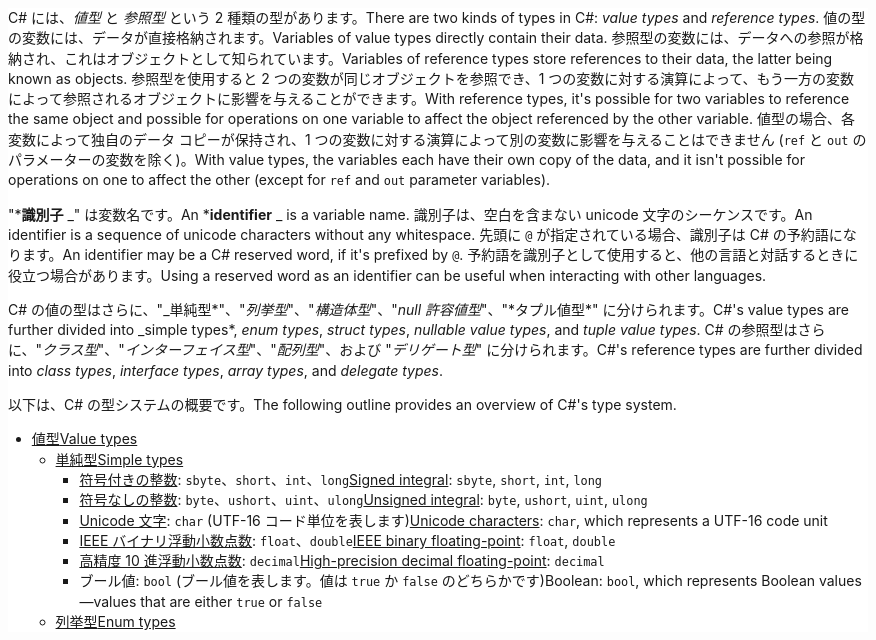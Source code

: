<span data-ttu-id="3b9fc-166">C# には、*値型* と *参照型* という 2 種類の型があります。</span><span class="sxs-lookup"><span data-stu-id="3b9fc-166">There are two kinds of types in C#: *value types* and *reference types*.</span></span> <span data-ttu-id="3b9fc-167">値の型の変数には、データが直接格納されます。</span><span class="sxs-lookup"><span data-stu-id="3b9fc-167">Variables of value types directly contain their data.</span></span> <span data-ttu-id="3b9fc-168">参照型の変数には、データへの参照が格納され、これはオブジェクトとして知られています。</span><span class="sxs-lookup"><span data-stu-id="3b9fc-168">Variables of reference types store references to their data, the latter being known as objects.</span></span> <span data-ttu-id="3b9fc-169">参照型を使用すると 2 つの変数が同じオブジェクトを参照でき、1 つの変数に対する演算によって、もう一方の変数によって参照されるオブジェクトに影響を与えることができます。</span><span class="sxs-lookup"><span data-stu-id="3b9fc-169">With reference types, it's possible for two variables to reference the same object and possible for operations on one variable to affect the object referenced by the other variable.</span></span> <span data-ttu-id="3b9fc-170">値型の場合、各変数によって独自のデータ コピーが保持され、1 つの変数に対する演算によって別の変数に影響を与えることはできません (`ref` と `out` のパラメーターの変数を除く)。</span><span class="sxs-lookup"><span data-stu-id="3b9fc-170">With value types, the variables each have their own copy of the data, and it isn't possible for operations on one to affect the other (except for `ref` and `out` parameter variables).</span></span>

<span data-ttu-id="3b9fc-171">"\***識別子** _" は変数名です。</span><span class="sxs-lookup"><span data-stu-id="3b9fc-171">An \***identifier** _ is a variable name.</span></span> <span data-ttu-id="3b9fc-172">識別子は、空白を含まない unicode 文字のシーケンスです。</span><span class="sxs-lookup"><span data-stu-id="3b9fc-172">An identifier is a sequence of unicode characters without any whitespace.</span></span> <span data-ttu-id="3b9fc-173">先頭に `@` が指定されている場合、識別子は C# の予約語になります。</span><span class="sxs-lookup"><span data-stu-id="3b9fc-173">An identifier may be a C# reserved word, if it's prefixed by `@`.</span></span> <span data-ttu-id="3b9fc-174">予約語を識別子として使用すると、他の言語と対話するときに役立つ場合があります。</span><span class="sxs-lookup"><span data-stu-id="3b9fc-174">Using a reserved word as an identifier can be useful when interacting with other languages.</span></span>

<span data-ttu-id="3b9fc-175">C# の値の型はさらに、"_単純型*"、"*列挙型*"、"*構造体型*"、"*null 許容値型*"、"*タプル値型\*" に分けられます。</span><span class="sxs-lookup"><span data-stu-id="3b9fc-175">C#'s value types are further divided into _simple types\*, *enum types*, *struct types*, *nullable value types*, and *tuple value types*.</span></span> <span data-ttu-id="3b9fc-176">C# の参照型はさらに、"*クラス型*"、"*インターフェイス型*"、"*配列型*"、および "*デリゲート型*" に分けられます。</span><span class="sxs-lookup"><span data-stu-id="3b9fc-176">C#'s reference types are further divided into *class types*, *interface types*, *array types*, and *delegate types*.</span></span>

<span data-ttu-id="3b9fc-177">以下は、C# の型システムの概要です。</span><span class="sxs-lookup"><span data-stu-id="3b9fc-177">The following outline provides an overview of C#'s type system.</span></span>

- [<span data-ttu-id="3b9fc-178">値型</span><span class="sxs-lookup"><span data-stu-id="3b9fc-178">Value types</span></span>](../language-reference/builtin-types/value-types.md)
  - [<span data-ttu-id="3b9fc-179">単純型</span><span class="sxs-lookup"><span data-stu-id="3b9fc-179">Simple types</span></span>](../language-reference/builtin-types/value-types.md#built-in-value-types)
    - <span data-ttu-id="3b9fc-180">[符号付きの整数](../language-reference/builtin-types/integral-numeric-types.md): `sbyte`、`short`、`int`、`long`</span><span class="sxs-lookup"><span data-stu-id="3b9fc-180">[Signed integral](../language-reference/builtin-types/integral-numeric-types.md): `sbyte`, `short`, `int`, `long`</span></span>
    - <span data-ttu-id="3b9fc-181">[符号なしの整数](../language-reference/builtin-types/integral-numeric-types.md): `byte`、`ushort`、`uint`、`ulong`</span><span class="sxs-lookup"><span data-stu-id="3b9fc-181">[Unsigned integral](../language-reference/builtin-types/integral-numeric-types.md): `byte`, `ushort`, `uint`, `ulong`</span></span>
    - <span data-ttu-id="3b9fc-182">[Unicode 文字](../../standard/base-types/character-encoding-introduction.md): `char` (UTF-16 コード単位を表します)</span><span class="sxs-lookup"><span data-stu-id="3b9fc-182">[Unicode characters](../../standard/base-types/character-encoding-introduction.md): `char`, which represents a UTF-16 code unit</span></span>
    - <span data-ttu-id="3b9fc-183">[IEEE バイナリ浮動小数点数](../language-reference/builtin-types/floating-point-numeric-types.md): `float`、`double`</span><span class="sxs-lookup"><span data-stu-id="3b9fc-183">[IEEE binary floating-point](../language-reference/builtin-types/floating-point-numeric-types.md): `float`, `double`</span></span>
    - <span data-ttu-id="3b9fc-184">[高精度 10 進浮動小数点数](../language-reference/builtin-types/floating-point-numeric-types.md): `decimal`</span><span class="sxs-lookup"><span data-stu-id="3b9fc-184">[High-precision decimal floating-point](../language-reference/builtin-types/floating-point-numeric-types.md): `decimal`</span></span>
    - <span data-ttu-id="3b9fc-185">ブール値: `bool` (ブール値を表します。値は `true` か `false` のどちらかです)</span><span class="sxs-lookup"><span data-stu-id="3b9fc-185">Boolean: `bool`, which represents Boolean values—values that are either `true` or `false`</span></span>
  - [<span data-ttu-id="3b9fc-186">列挙型</span><span class="sxs-lookup"><span data-stu-id="3b9fc-186">Enum types</span></span>](../language-reference/builtin-types/enum.md)
